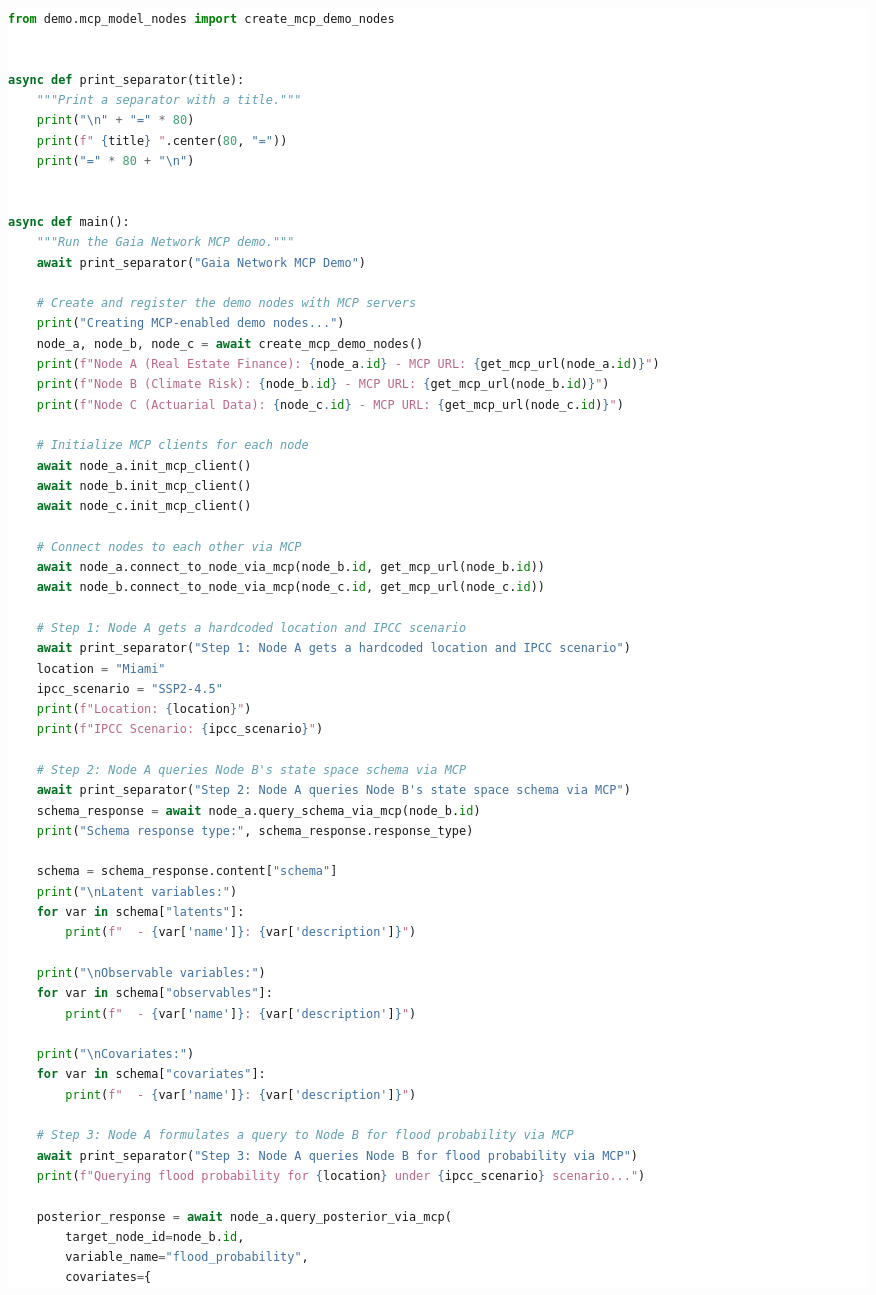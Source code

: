```python
from demo.mcp_model_nodes import create_mcp_demo_nodes


async def print_separator(title):
    """Print a separator with a title."""
    print("\n" + "=" * 80)
    print(f" {title} ".center(80, "="))
    print("=" * 80 + "\n")


async def main():
    """Run the Gaia Network MCP demo."""
    await print_separator("Gaia Network MCP Demo")
    
    # Create and register the demo nodes with MCP servers
    print("Creating MCP-enabled demo nodes...")
    node_a, node_b, node_c = await create_mcp_demo_nodes()
    print(f"Node A (Real Estate Finance): {node_a.id} - MCP URL: {get_mcp_url(node_a.id)}")
    print(f"Node B (Climate Risk): {node_b.id} - MCP URL: {get_mcp_url(node_b.id)}")
    print(f"Node C (Actuarial Data): {node_c.id} - MCP URL: {get_mcp_url(node_c.id)}")
    
    # Initialize MCP clients for each node
    await node_a.init_mcp_client()
    await node_b.init_mcp_client()
    await node_c.init_mcp_client()
    
    # Connect nodes to each other via MCP
    await node_a.connect_to_node_via_mcp(node_b.id, get_mcp_url(node_b.id))
    await node_b.connect_to_node_via_mcp(node_c.id, get_mcp_url(node_c.id))
    
    # Step 1: Node A gets a hardcoded location and IPCC scenario
    await print_separator("Step 1: Node A gets a hardcoded location and IPCC scenario")
    location = "Miami"
    ipcc_scenario = "SSP2-4.5"
    print(f"Location: {location}")
    print(f"IPCC Scenario: {ipcc_scenario}")
    
    # Step 2: Node A queries Node B's state space schema via MCP
    await print_separator("Step 2: Node A queries Node B's state space schema via MCP")
    schema_response = await node_a.query_schema_via_mcp(node_b.id)
    print("Schema response type:", schema_response.response_type)
    
    schema = schema_response.content["schema"]
    print("\nLatent variables:")
    for var in schema["latents"]:
        print(f"  - {var['name']}: {var['description']}")
    
    print("\nObservable variables:")
    for var in schema["observables"]:
        print(f"  - {var['name']}: {var['description']}")
    
    print("\nCovariates:")
    for var in schema["covariates"]:
        print(f"  - {var['name']}: {var['description']}")
    
    # Step 3: Node A formulates a query to Node B for flood probability via MCP
    await print_separator("Step 3: Node A queries Node B for flood probability via MCP")
    print(f"Querying flood probability for {location} under {ipcc_scenario} scenario...")
    
    posterior_response = await node_a.query_posterior_via_mcp(
        target_node_id=node_b.id,
        variable_name="flood_probability",
        covariates={
```